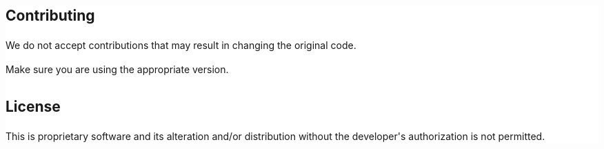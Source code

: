 ## Contributing

We do not accept contributions that may result in changing the original code.

Make sure you are using the appropriate version.

## License

This is proprietary software and its alteration and/or distribution without the developer's authorization is not permitted.
